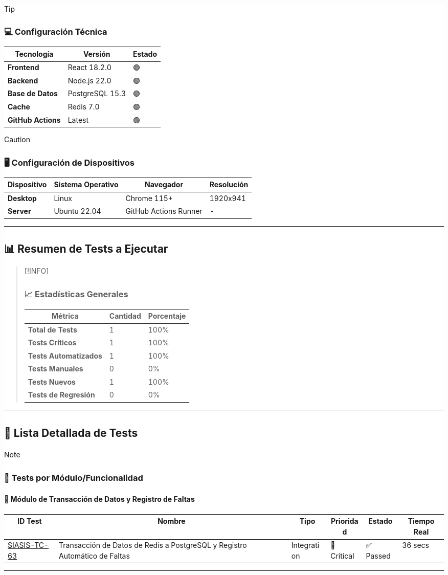> [!TIP]
>
> ### 💻 Configuración Técnica
>
> | Tecnología             | Versión        | Estado |
> | ----------------------- | --------------- | ------ |
> | **Frontend**      | React 18.2.0    | 🟢     |
> | **Backend**       | Node.js 22.0 | 🟢     |
> | **Base de Datos** | PostgreSQL 15.3 | 🟢     |
> | **Cache**         | Redis 7.0       | 🟢     |
> | **GitHub Actions**     | Latest | 🟢     |

> [!CAUTION]
>
> ### 🖥️ Configuración de Dispositivos
>
> | Dispositivo       | Sistema Operativo | Navegador     | Resolución |
> | ----------------- | ----------------- | ------------- | ----------- |
> | **Desktop** | Linux        | Chrome 115+   | 1920x941   |
> | **Server**  | Ubuntu 22.04           | GitHub Actions Runner        | -     |

---

## 📊 Resumen de Tests a Ejecutar

> [!INFO]
>
> ### 📈 Estadísticas Generales
>
> | Métrica                      | Cantidad | Porcentaje |
> | ----------------------------- | -------- | ---------- |
> | **Total de Tests**      | 1      | 100%       |
> | **Tests Críticos**     | 1       | 100%        |
> | **Tests Automatizados** | 1      | 100%        |
> | **Tests Manuales**      | 0       | 0%        |
> | **Tests Nuevos**        | 1       | 100%        |
> | **Tests de Regresión** | 0      | 0%        |

---

## 📝 Lista Detallada de Tests

> [!NOTE]
>
> ### 🧪 Tests por Módulo/Funcionalidad
>
> #### 🔄 Módulo de Transacción de Datos y Registro de Faltas
>
> | ID Test     | Nombre                            | Tipo      | Prioridad   | Estado     | Tiempo Real |
> | ----------- | --------------------------------- | --------- | ----------- | ---------- | ----------- |
> | [SIASIS-TC-63](https://github.com/GeoCoderDev/Siasis-Test-Management/blob/master/tests/API-SIU01/SIASIS-TC-63%20-%20Validar%20Transacci%C3%B3n%20de%20Datos%20de%20Redis%20a%20PostgreSQL%20y%20Registro%20Autom%C3%A1tico%20de%20Faltas.md "Ir al Test Case") | Transacción de Datos de Redis a PostgreSQL y Registro Automático de Faltas | Integration | 🔴 Critical | ✅ Passed | 36 secs       |

---